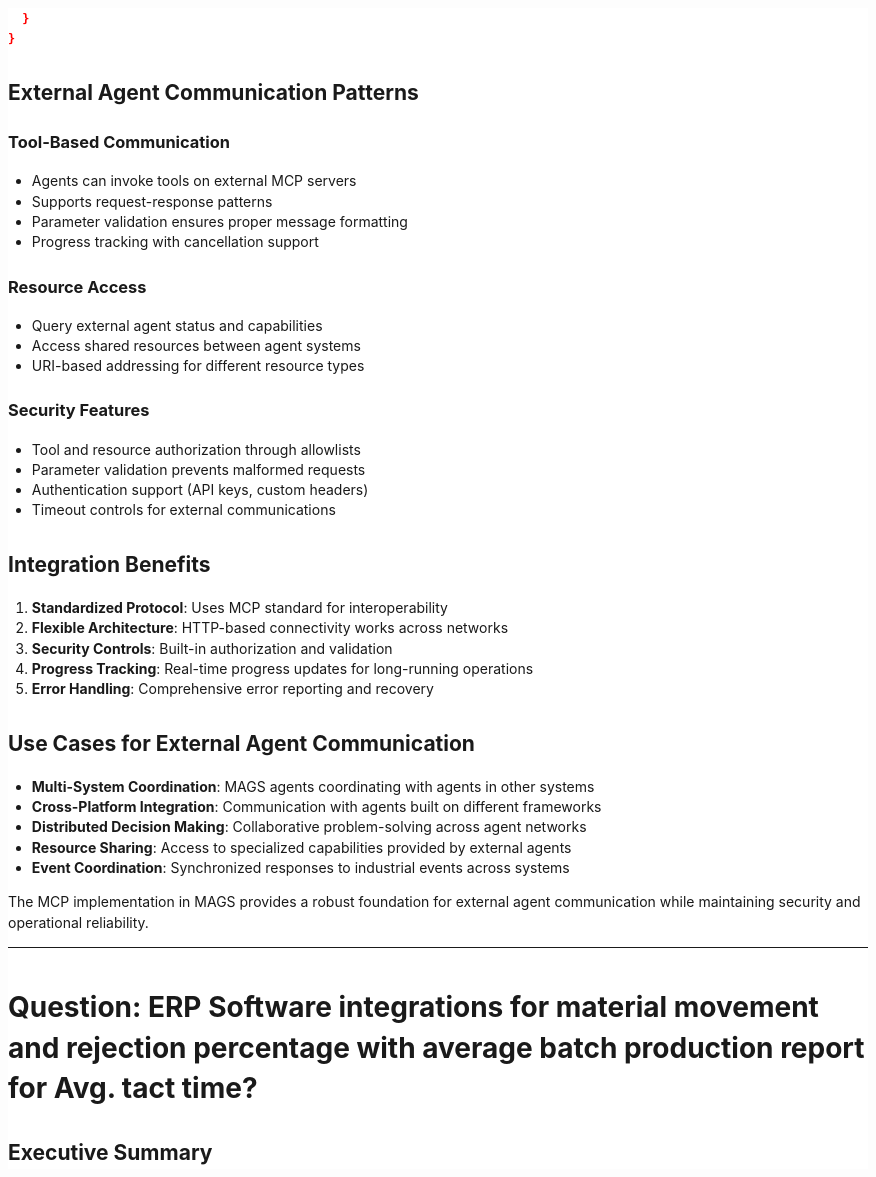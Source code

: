 ```json
  }
}
```

## External Agent Communication Patterns

### **Tool-Based Communication**
- Agents can invoke tools on external MCP servers
- Supports request-response patterns
- Parameter validation ensures proper message formatting
- Progress tracking with cancellation support

### **Resource Access**
- Query external agent status and capabilities
- Access shared resources between agent systems
- URI-based addressing for different resource types

### **Security Features**
- Tool and resource authorization through allowlists
- Parameter validation prevents malformed requests
- Authentication support (API keys, custom headers)
- Timeout controls for external communications

## Integration Benefits

1. **Standardized Protocol**: Uses MCP standard for interoperability
2. **Flexible Architecture**: HTTP-based connectivity works across networks
3. **Security Controls**: Built-in authorization and validation
4. **Progress Tracking**: Real-time progress updates for long-running operations
5. **Error Handling**: Comprehensive error reporting and recovery

## Use Cases for External Agent Communication

- **Multi-System Coordination**: MAGS agents coordinating with agents in other systems
- **Cross-Platform Integration**: Communication with agents built on different frameworks
- **Distributed Decision Making**: Collaborative problem-solving across agent networks
- **Resource Sharing**: Access to specialized capabilities provided by external agents
- **Event Coordination**: Synchronized responses to industrial events across systems

The MCP implementation in MAGS provides a robust foundation for external agent communication while maintaining security and operational reliability.

---

# Question: ERP Software integrations for material movement and rejection percentage with average batch production report for Avg. tact time?

## Executive Summary
